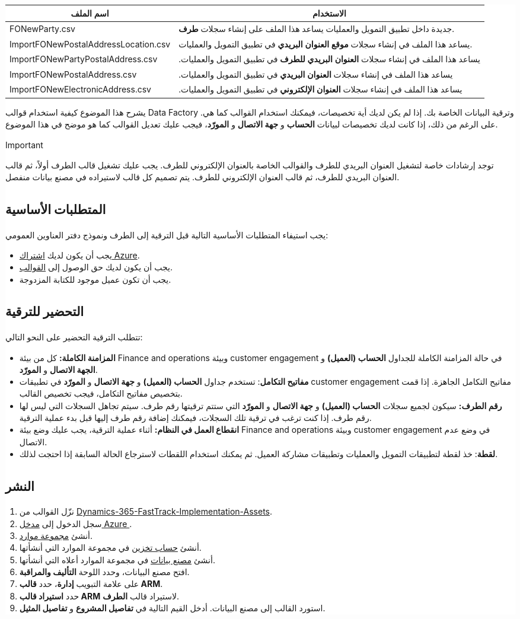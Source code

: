 | اسم الملف | الاستخدام |
|---|---|
| FONewParty.csv | يساعد هذا الملف على إنشاء سجلات **طرف‏‎** جديدة داخل تطبيق التمويل والعمليات. |
| ImportFONewPostalAddressLocation.csv | يساعد هذا الملف في إنشاء سجلات **موقع العنوان البريدي** في تطبيق التمويل والعمليات. |
| ImportFONewPartyPostalAddress.csv | يساعد هذا الملف في إنشاء سجلات **العنوان البريدي للطرف‬‏‫** في تطبيق التمويل والعمليات. |
| ImportFONewPostalAddress.csv | يساعد هذا الملف في إنشاء سجلات **العنوان البريدي‬‏‫** في تطبيق التمويل والعمليات. |
| ImportFONewElectronicAddress.csv | يساعد هذا الملف في إنشاء سجلات **العنوان الإلكتروني‬‏‫** في تطبيق التمويل والعمليات. |

يشرح هذا الموضوع كيفية استخدام قوالب Data Factory وترقية البيانات الخاصة بك. إذا لم يكن لديك أية تخصيصات، فيمكنك استخدام القوالب كما هي. على الرغم من ذلك، إذا كانت لديك تخصيصات لبيانات **الحساب** و **جهة الاتصال** و **المورّد**، فيجب عليك تعديل القوالب كما هو موضح في هذا الموضوع.

> [!IMPORTANT]
> توجد إرشادات خاصة لتشغيل العنوان البريدي للطرف والقوالب الخاصة بالعنوان الإلكتروني للطرف. يجب عليك تشغيل قالب الطرف أولاً، ثم قالب العنوان البريدي للطرف، ثم قالب العنوان الإلكتروني للطرف. يتم تصميم كل قالب لاستيراده في مصنع بيانات منفصل.

## <a name="prerequisites"></a>المتطلبات الأساسية

يجب استيفاء المتطلبات الأساسية التالية قبل الترقية إلى الطرف ونموذج دفتر العناوين العمومي:

+ يجب أن يكون لديك [اشتراك Azure](https://portal.azure.com/).
+ يجب أن يكون لديك حق الوصول إلى [القوالب](https://github.com/microsoft/Dynamics-365-FastTrack-Implementation-Assets/tree/master/Dual-write/Upgrade%20data%20to%20dual-write%20Party-GAB%20schema).
+ يجب أن تكون عميل موجود للكتابة المزدوجة.

## <a name="prepare-for-the-upgrade"></a>التحضير للترقية

تتطلب الترقية التحضير على النحو التالي:

+ **المزامنة الكاملة:** كل من بيئة Finance and operations وبيئة customer engagement في حالة المزامنة الكاملة للجداول **الحساب (العميل)** و **الجهة الاتصال** و **المورّد‬**.
+ **مفاتيح التكامل**: تستخدم جداول **الحساب (العميل)** و **جهة الاتصال** و **المورّد** في تطبيقات customer engagement مفاتيح التكامل الجاهزة. إذا قمت بتخصيص مفاتيح التكامل، فيجب تخصيص القالب.
+ **رقم الطرف:** سيكون لجميع سجلات **الحساب (العميل)** و **جهة الاتصال** و **المورّد** التي ستتم ترقيتها رقم طرف. سيتم تجاهل السجلات التي ليس لها رقم طرف. إذا كنت ترغب في ترقية تلك السجلات، فيمكنك إضافة رقم طرف إليها قبل بدء عملية الترقية.
+ **انقطاع العمل في النظام:** أثناء عملية الترقية، يجب عليك وضع بيئة Finance and operations وبيئة customer engagement في وضع عدم الاتصال.
+ **لقطة**: خذ لقطة لتطبيقات التمويل والعمليات وتطبيقات مشاركة العميل. ثم يمكنك استخدام اللقطات لاسترجاع الحالة السابقة إذا احتجت لذلك.

## <a name="deployment"></a>النشر

1. نزّل القوالب من [Dynamics-365-FastTrack-Implementation-Assets](https://github.com/microsoft/Dynamics-365-FastTrack-Implementation-Assets/tree/master/Dual-write/Upgrade%20data%20to%20dual-write%20Party-GAB%20schema).
2. سجل الدخول إلى [مدخل Azure ](https://portal.azure.com/).
3. أنشئ [مجموعة موارد](/azure/azure-resource-manager/management/manage-resource-groups-portal).
4. أنشئ [حساب تخزين](/azure/storage/common/storage-account-create?tabs=azure-portal) في مجموعة الموارد التي أنشأتها.
5. أنشئ [مصنع بيانات](/azure/data-factory/quickstart-create-data-factory-portal) في مجموعة الموارد أعلاه التي أنشأتها.
6. افتح مصنع البيانات، وحدد اللوحة **التأليف والمراقبة**.
7. على علامة التبويب **إدارة**، حدد **قالب ARM**.
8. حدد **استيراد قالب ARM** لاستيراد قالب **الطرف‏‎**.
9. استورد القالب إلى مصنع البيانات. أدخل القيم التالية في **تفاصيل المشروع** و **تفاصيل المثيل**.
